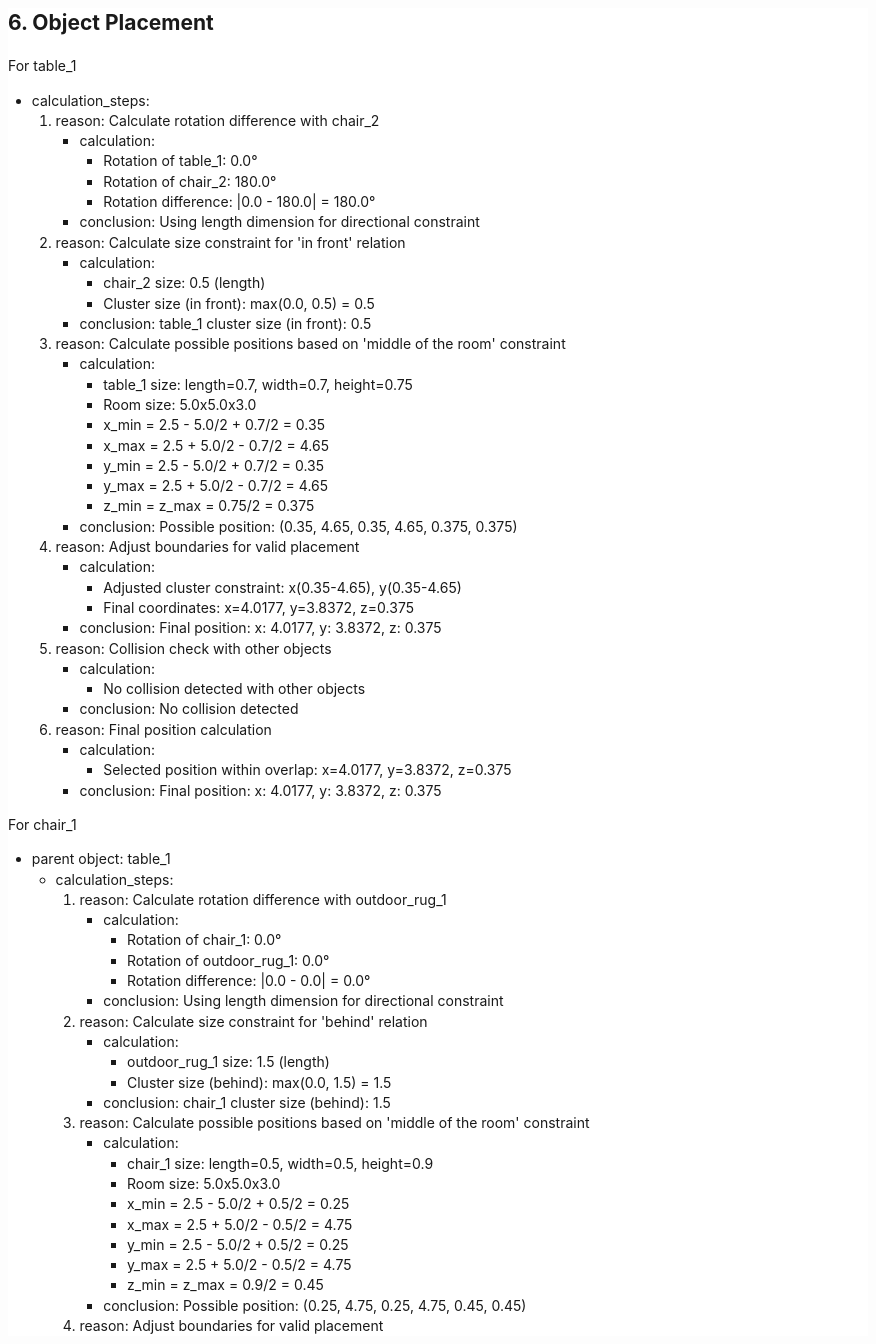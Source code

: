 ## 6. Object Placement
For table_1
- calculation_steps:
    1. reason: Calculate rotation difference with chair_2
        - calculation:
            - Rotation of table_1: 0.0°
            - Rotation of chair_2: 180.0°
            - Rotation difference: |0.0 - 180.0| = 180.0°
        - conclusion: Using length dimension for directional constraint
    2. reason: Calculate size constraint for 'in front' relation
        - calculation:
            - chair_2 size: 0.5 (length)
            - Cluster size (in front): max(0.0, 0.5) = 0.5
        - conclusion: table_1 cluster size (in front): 0.5
    3. reason: Calculate possible positions based on 'middle of the room' constraint
        - calculation:
            - table_1 size: length=0.7, width=0.7, height=0.75
            - Room size: 5.0x5.0x3.0
            - x_min = 2.5 - 5.0/2 + 0.7/2 = 0.35
            - x_max = 2.5 + 5.0/2 - 0.7/2 = 4.65
            - y_min = 2.5 - 5.0/2 + 0.7/2 = 0.35
            - y_max = 2.5 + 5.0/2 - 0.7/2 = 4.65
            - z_min = z_max = 0.75/2 = 0.375
        - conclusion: Possible position: (0.35, 4.65, 0.35, 4.65, 0.375, 0.375)
    4. reason: Adjust boundaries for valid placement
        - calculation:
            - Adjusted cluster constraint: x(0.35-4.65), y(0.35-4.65)
            - Final coordinates: x=4.0177, y=3.8372, z=0.375
        - conclusion: Final position: x: 4.0177, y: 3.8372, z: 0.375
    5. reason: Collision check with other objects
        - calculation:
            - No collision detected with other objects
        - conclusion: No collision detected
    6. reason: Final position calculation
        - calculation:
            - Selected position within overlap: x=4.0177, y=3.8372, z=0.375
        - conclusion: Final position: x: 4.0177, y: 3.8372, z: 0.375

For chair_1
- parent object: table_1
    - calculation_steps:
        1. reason: Calculate rotation difference with outdoor_rug_1
            - calculation:
                - Rotation of chair_1: 0.0°
                - Rotation of outdoor_rug_1: 0.0°
                - Rotation difference: |0.0 - 0.0| = 0.0°
            - conclusion: Using length dimension for directional constraint
        2. reason: Calculate size constraint for 'behind' relation
            - calculation:
                - outdoor_rug_1 size: 1.5 (length)
                - Cluster size (behind): max(0.0, 1.5) = 1.5
            - conclusion: chair_1 cluster size (behind): 1.5
        3. reason: Calculate possible positions based on 'middle of the room' constraint
            - calculation:
                - chair_1 size: length=0.5, width=0.5, height=0.9
                - Room size: 5.0x5.0x3.0
                - x_min = 2.5 - 5.0/2 + 0.5/2 = 0.25
                - x_max = 2.5 + 5.0/2 - 0.5/2 = 4.75
                - y_min = 2.5 - 5.0/2 + 0.5/2 = 0.25
                - y_max = 2.5 + 5.0/2 - 0.5/2 = 4.75
                - z_min = z_max = 0.9/2 = 0.45
            - conclusion: Possible position: (0.25, 4.75, 0.25, 4.75, 0.45, 0.45)
        4. reason: Adjust boundaries for valid placement